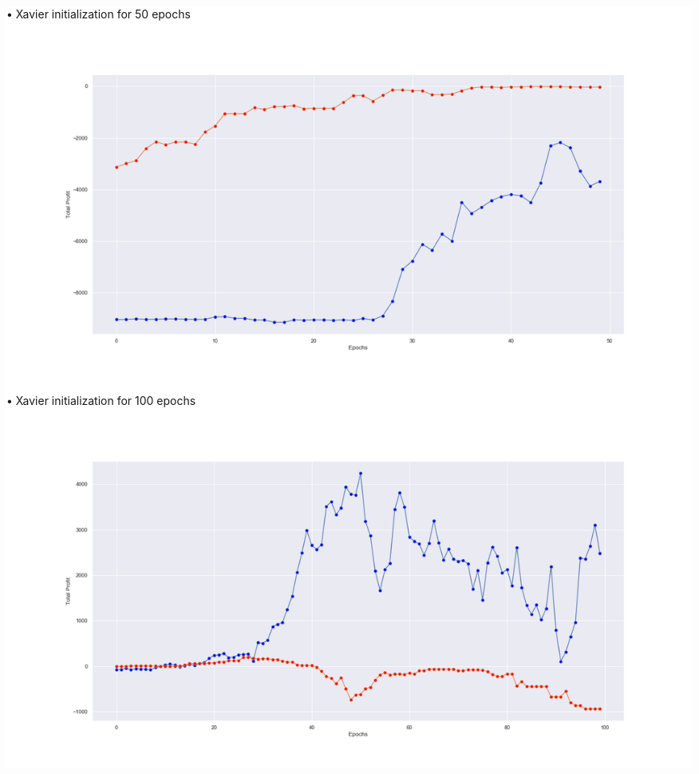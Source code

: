 •	Xavier initialization for 50 epochs
 
![](images/17.png)






•	Xavier initialization for 100 epochs

 ![](images/18.png)
